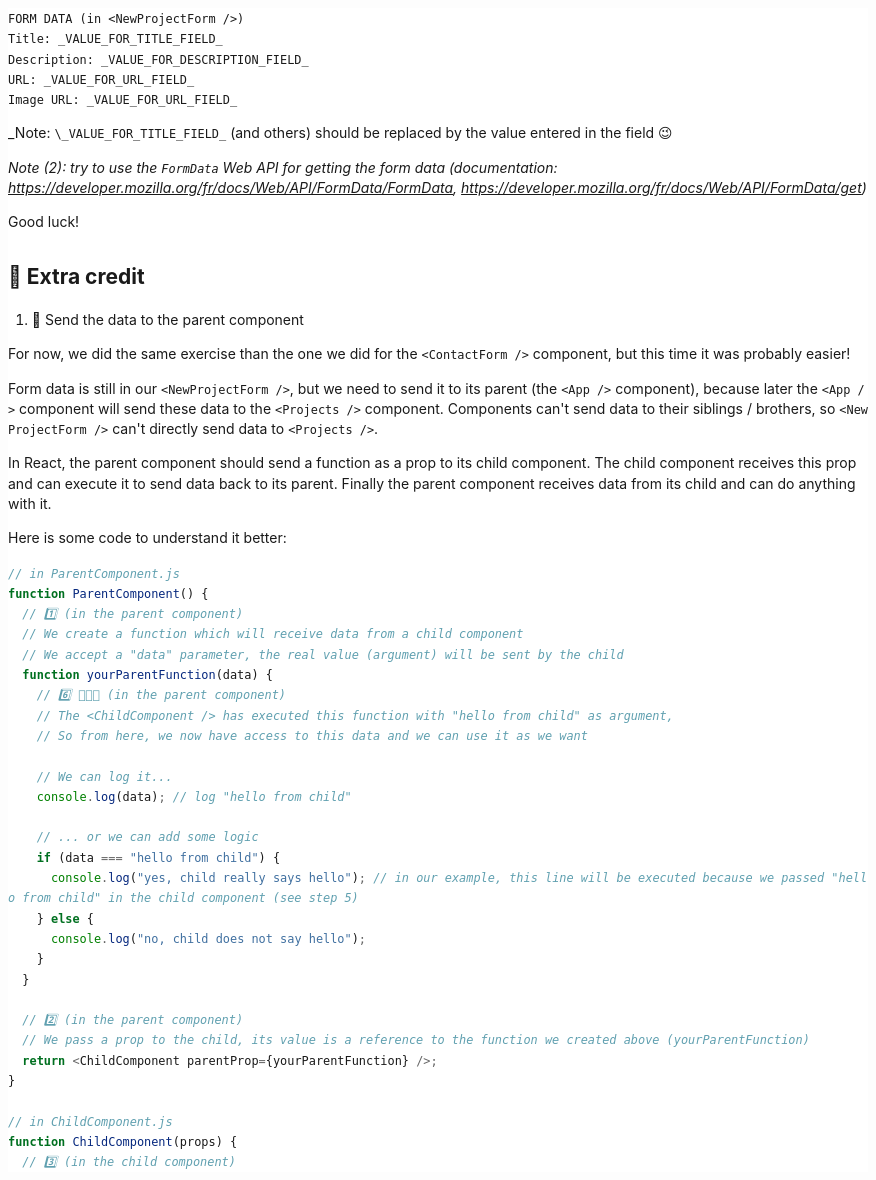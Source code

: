 ```
FORM DATA (in <NewProjectForm />)
Title: _VALUE_FOR_TITLE_FIELD_
Description: _VALUE_FOR_DESCRIPTION_FIELD_
URL: _VALUE_FOR_URL_FIELD_
Image URL: _VALUE_FOR_URL_FIELD_
```

_Note: `\_VALUE_FOR_TITLE_FIELD_` (and others) should be replaced by the value entered in the field 😉

_Note (2): try to use the `FormData` Web API for getting the form data (documentation: https://developer.mozilla.org/fr/docs/Web/API/FormData/FormData, https://developer.mozilla.org/fr/docs/Web/API/FormData/get)_

Good luck!

## 📜 Extra credit

1. 💯 Send the data to the parent component

For now, we did the same exercise than the one we did for the `<ContactForm />` component, but this time it was probably easier!

Form data is still in our `<NewProjectForm />`, but we need to send it to its parent (the `<App />` component), because later the `<App />` component will send these data to the `<Projects />` component. Components can't send data to their siblings / brothers, so `<NewProjectForm />` can't directly send data to `<Projects />`.

In React, the parent component should send a function as a prop to its child component. The child component receives this prop and can execute it to send data back to its parent. Finally the parent component receives data from its child and can do anything with it.

Here is some code to understand it better:

```js
// in ParentComponent.js
function ParentComponent() {
  // 1️⃣ (in the parent component)
  // We create a function which will receive data from a child component
  // We accept a "data" parameter, the real value (argument) will be sent by the child
  function yourParentFunction(data) {
    // 6️⃣ 🏁🏁🏁 (in the parent component)
    // The <ChildComponent /> has executed this function with "hello from child" as argument,
    // So from here, we now have access to this data and we can use it as we want

    // We can log it...
    console.log(data); // log "hello from child"

    // ... or we can add some logic
    if (data === "hello from child") {
      console.log("yes, child really says hello"); // in our example, this line will be executed because we passed "hello from child" in the child component (see step 5)
    } else {
      console.log("no, child does not say hello");
    }
  }

  // 2️⃣ (in the parent component)
  // We pass a prop to the child, its value is a reference to the function we created above (yourParentFunction)
  return <ChildComponent parentProp={yourParentFunction} />;
}

// in ChildComponent.js
function ChildComponent(props) {
  // 3️⃣ (in the child component)
```